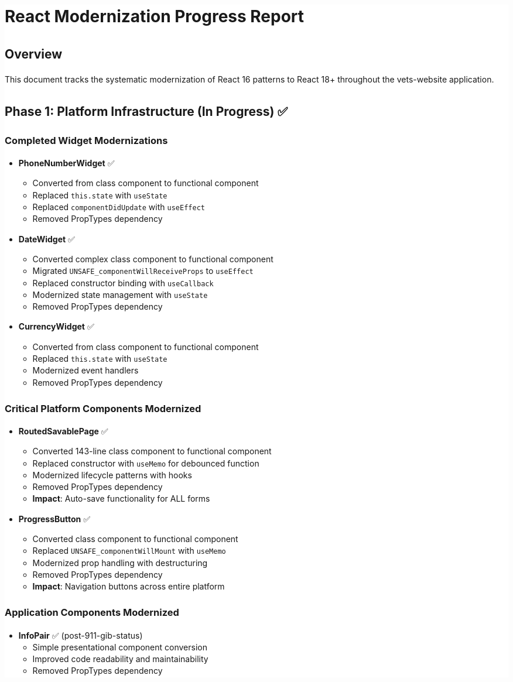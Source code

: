# React Modernization Progress Report

## Overview
This document tracks the systematic modernization of React 16 patterns to React 18+ throughout the vets-website application.

## Phase 1: Platform Infrastructure (In Progress) ✅

### Completed Widget Modernizations
- **PhoneNumberWidget** ✅
  - Converted from class component to functional component
  - Replaced `this.state` with `useState`
  - Replaced `componentDidUpdate` with `useEffect`
  - Removed PropTypes dependency

- **DateWidget** ✅
  - Converted complex class component to functional component
  - Migrated `UNSAFE_componentWillReceiveProps` to `useEffect`
  - Replaced constructor binding with `useCallback`
  - Modernized state management with `useState`
  - Removed PropTypes dependency

- **CurrencyWidget** ✅
  - Converted from class component to functional component
  - Replaced `this.state` with `useState`
  - Modernized event handlers
  - Removed PropTypes dependency

### Critical Platform Components Modernized
- **RoutedSavablePage** ✅
  - Converted 143-line class component to functional component
  - Replaced constructor with `useMemo` for debounced function
  - Modernized lifecycle patterns with hooks
  - Removed PropTypes dependency
  - **Impact**: Auto-save functionality for ALL forms

- **ProgressButton** ✅
  - Converted class component to functional component  
  - Replaced `UNSAFE_componentWillMount` with `useMemo`
  - Modernized prop handling with destructuring
  - Removed PropTypes dependency
  - **Impact**: Navigation buttons across entire platform

### Application Components Modernized
- **InfoPair** ✅ (post-911-gib-status)
  - Simple presentational component conversion
  - Improved code readability and maintainability
  - Removed PropTypes dependency
